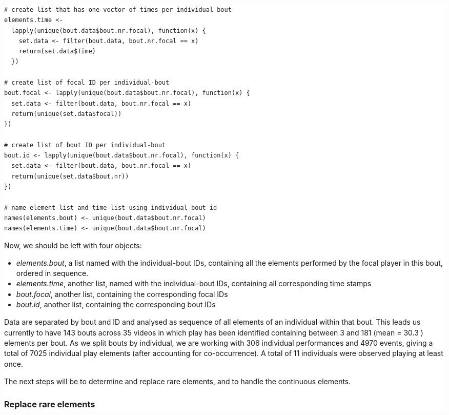     # create list that has one vector of times per individual-bout
    elements.time <-
      lapply(unique(bout.data$bout.nr.focal), function(x) {
        set.data <- filter(bout.data, bout.nr.focal == x)
        return(set.data$Time)
      })

    # create list of focal ID per individual-bout
    bout.focal <- lapply(unique(bout.data$bout.nr.focal), function(x) {
      set.data <- filter(bout.data, bout.nr.focal == x)
      return(unique(set.data$focal))
    })

    # create list of bout ID per individual-bout
    bout.id <- lapply(unique(bout.data$bout.nr.focal), function(x) {
      set.data <- filter(bout.data, bout.nr.focal == x)
      return(unique(set.data$bout.nr))
    })

    # name element-list and time-list using individual-bout id
    names(elements.bout) <- unique(bout.data$bout.nr.focal)
    names(elements.time) <- unique(bout.data$bout.nr.focal)

Now, we should be left with four objects:

-   *elements.bout*, a list named with the individual-bout IDs,
    containing all the elements performed by the focal player in this
    bout, ordered in sequence.
-   *elements.time*, another list, named with the individual-bout IDs,
    containing all corresponding time stamps
-   *bout.focal*, another list, containing the corresponding focal IDs
-   *bout.id*, another list, containing the corresponding bout IDs

Data are separated by bout and ID and analysed as sequence of all
elements of an individual within that bout. This leads us currently to
have 143 bouts across 35 videos in which play has been identified
containing between 3 and 181 (mean = 30.3 ) elements per bout. As we
split bouts by individual, we are working with 306 individual
performances and 4970 events, giving a total of 7025 individual play
elements (after accounting for co-occurrence). A total of 11 individuals
were observed playing at least once.

The next steps will be to determine and replace rare elements, and to
handle the continuous elements.

### Replace rare elements
